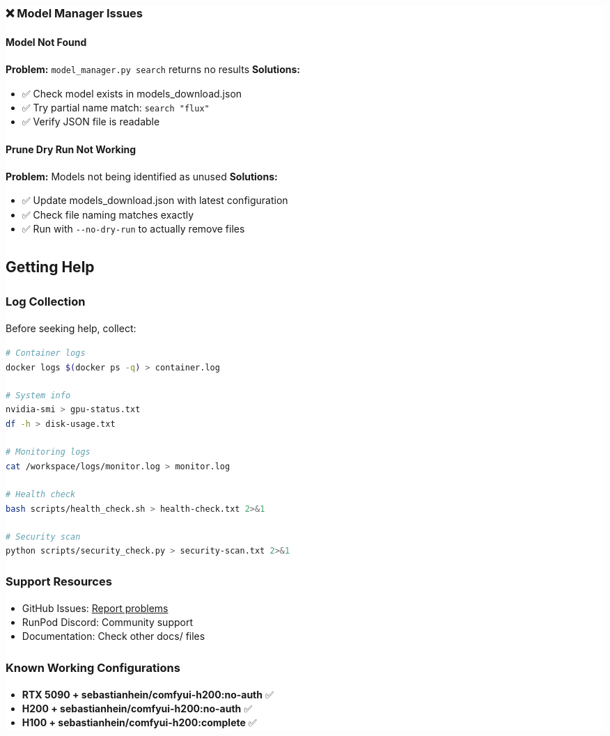 ### ❌ Model Manager Issues

#### Model Not Found
**Problem:** `model_manager.py search` returns no results
**Solutions:**
- ✅ Check model exists in models_download.json
- ✅ Try partial name match: `search "flux"`
- ✅ Verify JSON file is readable

#### Prune Dry Run Not Working
**Problem:** Models not being identified as unused
**Solutions:**
- ✅ Update models_download.json with latest configuration
- ✅ Check file naming matches exactly
- ✅ Run with `--no-dry-run` to actually remove files

## Getting Help

### Log Collection
Before seeking help, collect:
```bash
# Container logs
docker logs $(docker ps -q) > container.log

# System info
nvidia-smi > gpu-status.txt
df -h > disk-usage.txt

# Monitoring logs
cat /workspace/logs/monitor.log > monitor.log

# Health check
bash scripts/health_check.sh > health-check.txt 2>&1

# Security scan
python scripts/security_check.py > security-scan.txt 2>&1
```

### Support Resources
- GitHub Issues: [Report problems](https://github.com/sebastianhein/runpod-comfyui-h200/issues)
- RunPod Discord: Community support
- Documentation: Check other docs/ files

### Known Working Configurations
- **RTX 5090 + sebastianhein/comfyui-h200:no-auth** ✅
- **H200 + sebastianhein/comfyui-h200:no-auth** ✅
- **H100 + sebastianhein/comfyui-h200:complete** ✅
